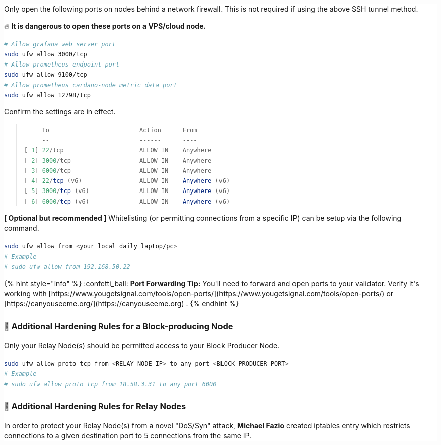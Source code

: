 Only open the following ports on nodes behind a network firewall. This is not required if using the above SSH tunnel method.

:fire: **It is dangerous to open these ports on a VPS/cloud node.**

```bash
# Allow grafana web server port
sudo ufw allow 3000/tcp
# Allow prometheus endpoint port
sudo ufw allow 9100/tcp
# Allow prometheus cardano-node metric data port
sudo ufw allow 12798/tcp
```

Confirm the settings are in effect.

> ```csharp
>      To                         Action      From
>      --                         ------      ----
> [ 1] 22/tcp                     ALLOW IN    Anywhere
> [ 2] 3000/tcp                   ALLOW IN    Anywhere
> [ 3] 6000/tcp                   ALLOW IN    Anywhere
> [ 4] 22/tcp (v6)                ALLOW IN    Anywhere (v6)
> [ 5] 3000/tcp (v6)              ALLOW IN    Anywhere (v6)
> [ 6] 6000/tcp (v6)              ALLOW IN    Anywhere (v6)
> ```

**\[ Optional but recommended ]** Whitelisting (or permitting connections from a specific IP) can be setup via the following command.

```bash
sudo ufw allow from <your local daily laptop/pc>
# Example
# sudo ufw allow from 192.168.50.22
```

{% hint style="info" %}
:confetti\_ball: **Port Forwarding Tip:** You'll need to forward and open ports to your validator. Verify it's working with [https://www.yougetsignal.com/tools/open-ports/](https://www.yougetsignal.com/tools/open-ports/) or [https://canyouseeme.org/](https://canyouseeme.org) .
{% endhint %}

### :bricks: Additional Hardening Rules for a Block-producing Node

Only your Relay Node(s) should be permitted access to your Block Producer Node.

```bash
sudo ufw allow proto tcp from <RELAY NODE IP> to any port <BLOCK PRODUCER PORT>
# Example
# sudo ufw allow proto tcp from 18.58.3.31 to any port 6000
```

### :bricks: Additional Hardening Rules for Relay Nodes

In order to protect your Relay Node(s) from a novel "DoS/Syn" attack, [**Michael Fazio**](https://github.com/michaeljfazio) created iptables entry which restricts connections to a given destination port to 5 connections from the same IP.
